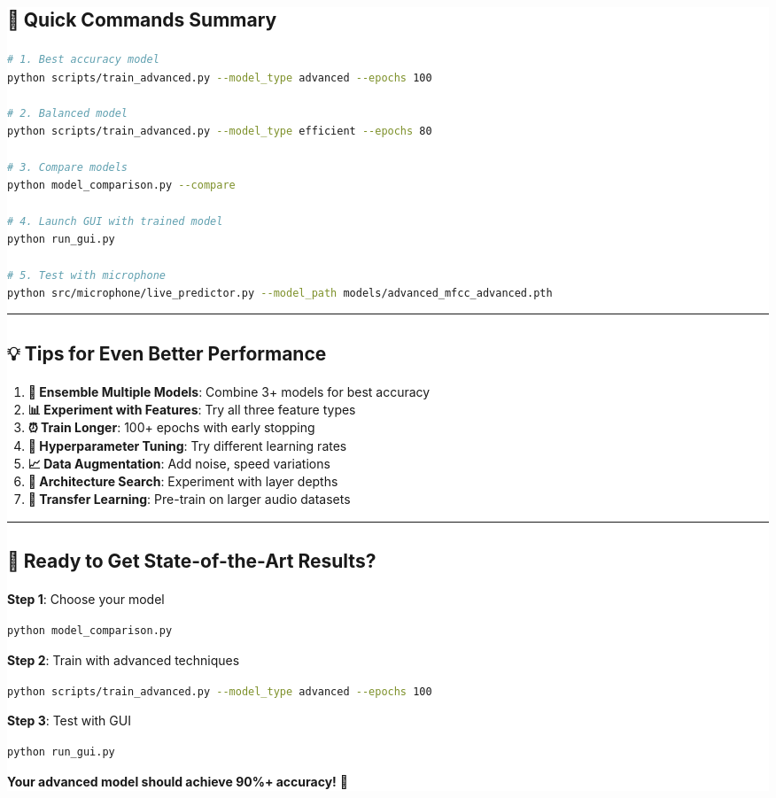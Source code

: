 
## 🎉 **Quick Commands Summary**

```bash
# 1. Best accuracy model
python scripts/train_advanced.py --model_type advanced --epochs 100

# 2. Balanced model  
python scripts/train_advanced.py --model_type efficient --epochs 80

# 3. Compare models
python model_comparison.py --compare

# 4. Launch GUI with trained model
python run_gui.py

# 5. Test with microphone
python src/microphone/live_predictor.py --model_path models/advanced_mfcc_advanced.pth
```

---

## 💡 **Tips for Even Better Performance**

1. **🎯 Ensemble Multiple Models**: Combine 3+ models for best accuracy
2. **📊 Experiment with Features**: Try all three feature types
3. **⏰ Train Longer**: 100+ epochs with early stopping
4. **🔧 Hyperparameter Tuning**: Try different learning rates
5. **📈 Data Augmentation**: Add noise, speed variations
6. **🧠 Architecture Search**: Experiment with layer depths
7. **🎨 Transfer Learning**: Pre-train on larger audio datasets

---

## 🎤 **Ready to Get State-of-the-Art Results?**

**Step 1**: Choose your model
```bash
python model_comparison.py
```

**Step 2**: Train with advanced techniques
```bash
python scripts/train_advanced.py --model_type advanced --epochs 100
```

**Step 3**: Test with GUI
```bash
python run_gui.py
```

**Your advanced model should achieve 90%+ accuracy!** 🚀 
